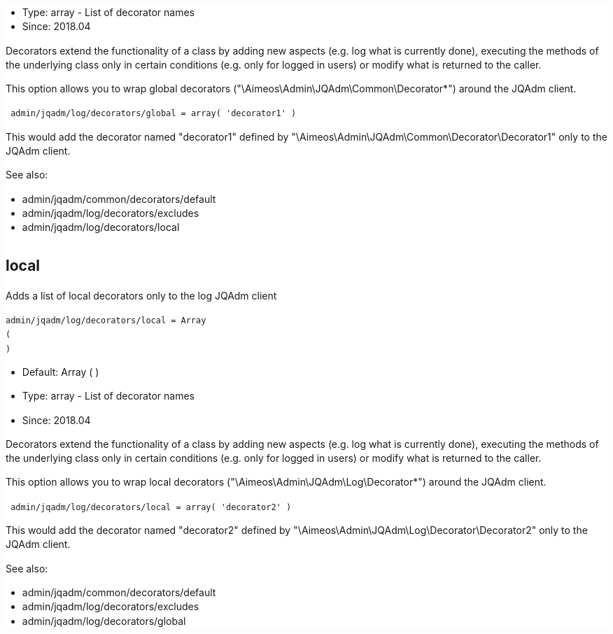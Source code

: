 * Type: array - List of decorator names
* Since: 2018.04

Decorators extend the functionality of a class by adding new aspects
(e.g. log what is currently done), executing the methods of the underlying
class only in certain conditions (e.g. only for logged in users) or
modify what is returned to the caller.

This option allows you to wrap global decorators
("\Aimeos\Admin\JQAdm\Common\Decorator\*") around the JQAdm client.

```
 admin/jqadm/log/decorators/global = array( 'decorator1' )
```

This would add the decorator named "decorator1" defined by
"\Aimeos\Admin\JQAdm\Common\Decorator\Decorator1" only to the JQAdm client.

See also:

* admin/jqadm/common/decorators/default
* admin/jqadm/log/decorators/excludes
* admin/jqadm/log/decorators/local

## local

Adds a list of local decorators only to the log JQAdm client

```
admin/jqadm/log/decorators/local = Array
(
)
```

* Default: Array
(
)

* Type: array - List of decorator names
* Since: 2018.04

Decorators extend the functionality of a class by adding new aspects
(e.g. log what is currently done), executing the methods of the underlying
class only in certain conditions (e.g. only for logged in users) or
modify what is returned to the caller.

This option allows you to wrap local decorators
("\Aimeos\Admin\JQAdm\Log\Decorator\*") around the JQAdm client.

```
 admin/jqadm/log/decorators/local = array( 'decorator2' )
```

This would add the decorator named "decorator2" defined by
"\Aimeos\Admin\JQAdm\Log\Decorator\Decorator2" only to the JQAdm client.

See also:

* admin/jqadm/common/decorators/default
* admin/jqadm/log/decorators/excludes
* admin/jqadm/log/decorators/global
